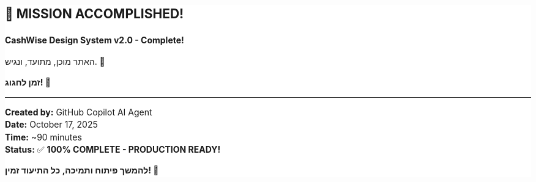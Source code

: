 
## 🎉 MISSION ACCOMPLISHED!

**CashWise Design System v2.0 - Complete!**

האתר מוכן, מתועד, ונגיש. 🚀

**זמן לחגוג! 🎊**

---

**Created by:** GitHub Copilot AI Agent  
**Date:** October 17, 2025  
**Time:** ~90 minutes  
**Status:** ✅ **100% COMPLETE - PRODUCTION READY!**

**להמשך פיתוח ותמיכה, כל התיעוד זמין! 💪**
